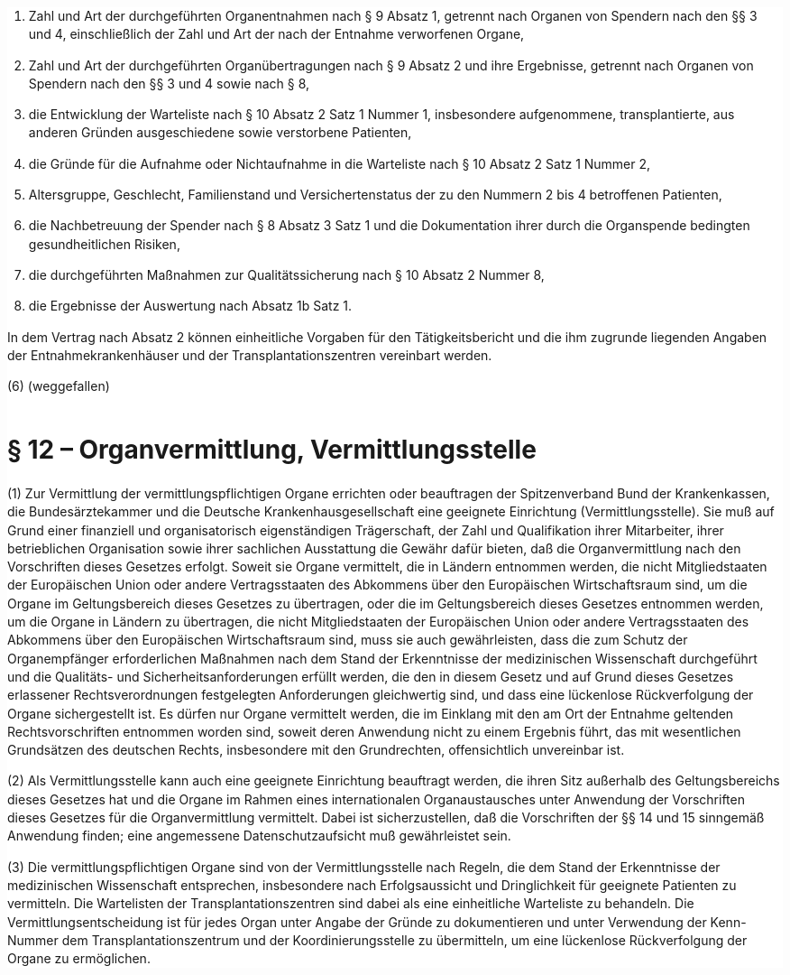 1. Zahl und Art der durchgeführten Organentnahmen nach § 9 Absatz 1, getrennt nach Organen von Spendern nach den §§ 3 und 4, einschließlich der Zahl und Art der nach der Entnahme verworfenen Organe,

2. Zahl und Art der durchgeführten Organübertragungen nach § 9 Absatz 2 und ihre Ergebnisse, getrennt nach Organen von Spendern nach den §§ 3 und 4 sowie nach § 8,

3. die Entwicklung der Warteliste nach § 10 Absatz 2 Satz 1 Nummer 1, insbesondere aufgenommene, transplantierte, aus anderen Gründen ausgeschiedene sowie verstorbene Patienten,

4. die Gründe für die Aufnahme oder Nichtaufnahme in die Warteliste nach § 10 Absatz 2 Satz 1 Nummer 2,

5. Altersgruppe, Geschlecht, Familienstand und Versichertenstatus der zu den Nummern 2 bis 4 betroffenen Patienten,

6. die Nachbetreuung der Spender nach § 8 Absatz 3 Satz 1 und die Dokumentation ihrer durch die Organspende bedingten gesundheitlichen Risiken,

7. die durchgeführten Maßnahmen zur Qualitätssicherung nach § 10 Absatz 2 Nummer 8,

8. die Ergebnisse der Auswertung nach Absatz 1b Satz 1.

In dem Vertrag nach Absatz 2 können einheitliche Vorgaben für den Tätigkeitsbericht und die ihm zugrunde liegenden Angaben der Entnahmekrankenhäuser und der Transplantationszentren vereinbart werden.

(6) (weggefallen)

# § 12 – Organvermittlung, Vermittlungsstelle

(1) Zur Vermittlung der vermittlungspflichtigen Organe errichten oder beauftragen der Spitzenverband Bund der Krankenkassen, die Bundesärztekammer und die Deutsche Krankenhausgesellschaft eine geeignete Einrichtung (Vermittlungsstelle). Sie muß auf Grund einer finanziell und organisatorisch eigenständigen Trägerschaft, der Zahl und Qualifikation ihrer Mitarbeiter, ihrer betrieblichen Organisation sowie ihrer sachlichen Ausstattung die Gewähr dafür bieten, daß die Organvermittlung nach den Vorschriften dieses Gesetzes erfolgt. Soweit sie Organe vermittelt, die in Ländern entnommen werden, die nicht Mitgliedstaaten der Europäischen Union oder andere Vertragsstaaten des Abkommens über den Europäischen Wirtschaftsraum sind, um die Organe im Geltungsbereich dieses Gesetzes zu übertragen, oder die im Geltungsbereich dieses Gesetzes entnommen werden, um die Organe in Ländern zu übertragen, die nicht Mitgliedstaaten der Europäischen Union oder andere Vertragsstaaten des Abkommens über den Europäischen Wirtschaftsraum sind, muss sie auch gewährleisten, dass die zum Schutz der Organempfänger erforderlichen Maßnahmen nach dem Stand der Erkenntnisse der medizinischen Wissenschaft durchgeführt und die Qualitäts- und Sicherheitsanforderungen erfüllt werden, die den in diesem Gesetz und auf Grund dieses Gesetzes erlassener Rechtsverordnungen festgelegten Anforderungen gleichwertig sind, und dass eine lückenlose Rückverfolgung der Organe sichergestellt ist. Es dürfen nur Organe vermittelt werden, die im Einklang mit den am Ort der Entnahme geltenden Rechtsvorschriften entnommen worden sind, soweit deren Anwendung nicht zu einem Ergebnis führt, das mit wesentlichen Grundsätzen des deutschen Rechts, insbesondere mit den Grundrechten, offensichtlich unvereinbar ist.

(2) Als Vermittlungsstelle kann auch eine geeignete Einrichtung beauftragt werden, die ihren Sitz außerhalb des Geltungsbereichs dieses Gesetzes hat und die Organe im Rahmen eines internationalen Organaustausches unter Anwendung der Vorschriften dieses Gesetzes für die Organvermittlung vermittelt. Dabei ist sicherzustellen, daß die Vorschriften der §§ 14 und 15 sinngemäß Anwendung finden; eine angemessene Datenschutzaufsicht muß gewährleistet sein.

(3) Die vermittlungspflichtigen Organe sind von der Vermittlungsstelle nach Regeln, die dem Stand der Erkenntnisse der medizinischen Wissenschaft entsprechen, insbesondere nach Erfolgsaussicht und Dringlichkeit für geeignete Patienten zu vermitteln. Die Wartelisten der Transplantationszentren sind dabei als eine einheitliche Warteliste zu behandeln. Die Vermittlungsentscheidung ist für jedes Organ unter Angabe der Gründe zu dokumentieren und unter Verwendung der Kenn-Nummer dem Transplantationszentrum und der Koordinierungsstelle zu übermitteln, um eine lückenlose Rückverfolgung der Organe zu ermöglichen.
